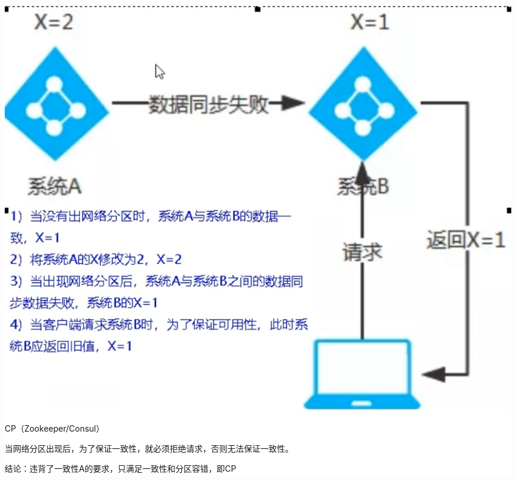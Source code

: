 ![image-20200930101247259](SpringCloud周阳.assets/image-20200930101247259.png)

CP（Zookeeper/Consul）

当网络分区出现后，为了保证一致性，就必须拒绝请求，否则无法保证一致性。

结论：违背了一致性A的要求，只满足一致性和分区容错，即CP

